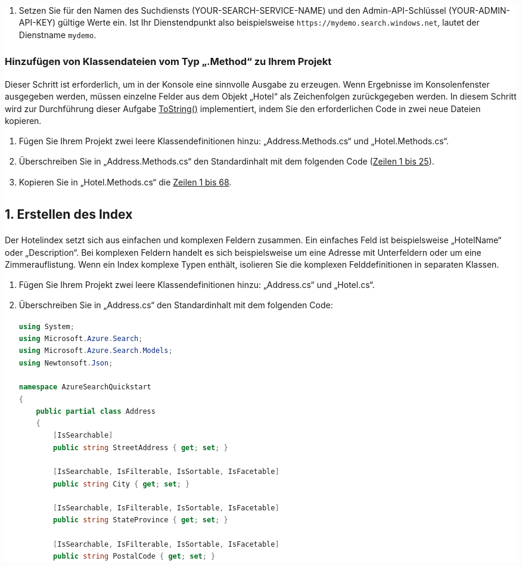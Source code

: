 1. Setzen Sie für den Namen des Suchdiensts (YOUR-SEARCH-SERVICE-NAME) und den Admin-API-Schlüssel (YOUR-ADMIN-API-KEY) gültige Werte ein. Ist Ihr Dienstendpunkt also beispielsweise `https://mydemo.search.windows.net`, lautet der Dienstname `mydemo`.

### <a name="add-class-method-files-to-your-project"></a>Hinzufügen von Klassendateien vom Typ „.Method“ zu Ihrem Projekt

Dieser Schritt ist erforderlich, um in der Konsole eine sinnvolle Ausgabe zu erzeugen. Wenn Ergebnisse im Konsolenfenster ausgegeben werden, müssen einzelne Felder aus dem Objekt „Hotel“ als Zeichenfolgen zurückgegeben werden. In diesem Schritt wird zur Durchführung dieser Aufgabe [ToString()](/dotnet/api/system.object.tostring) implementiert, indem Sie den erforderlichen Code in zwei neue Dateien kopieren.

1. Fügen Sie Ihrem Projekt zwei leere Klassendefinitionen hinzu: „Address.Methods.cs“ und „Hotel.Methods.cs“.

1. Überschreiben Sie in „Address.Methods.cs“ den Standardinhalt mit dem folgenden Code ([Zeilen 1 bis 25](https://github.com/Azure-Samples/azure-search-dotnet-samples/blob/master/quickstart/v10/AzureSearchQuickstart/Address.Methods.cs#L1-L25)).

1. Kopieren Sie in „Hotel.Methods.cs“ die [Zeilen 1 bis 68](https://github.com/Azure-Samples/azure-search-dotnet-samples/blob/master/quickstart/v10/AzureSearchQuickstart/Hotel.Methods.cs#L1-L68).

## <a name="1---create-index"></a>1\. Erstellen des Index

Der Hotelindex setzt sich aus einfachen und komplexen Feldern zusammen. Ein einfaches Feld ist beispielsweise „HotelName“ oder „Description“. Bei komplexen Feldern handelt es sich beispielsweise um eine Adresse mit Unterfeldern oder um eine Zimmerauflistung. Wenn ein Index komplexe Typen enthält, isolieren Sie die komplexen Felddefinitionen in separaten Klassen.

1. Fügen Sie Ihrem Projekt zwei leere Klassendefinitionen hinzu: „Address.cs“ und „Hotel.cs“.

1. Überschreiben Sie in „Address.cs“ den Standardinhalt mit dem folgenden Code:

    ```csharp
    using System;
    using Microsoft.Azure.Search;
    using Microsoft.Azure.Search.Models;
    using Newtonsoft.Json;

    namespace AzureSearchQuickstart
    {
        public partial class Address
        {
            [IsSearchable]
            public string StreetAddress { get; set; }

            [IsSearchable, IsFilterable, IsSortable, IsFacetable]
            public string City { get; set; }

            [IsSearchable, IsFilterable, IsSortable, IsFacetable]
            public string StateProvince { get; set; }

            [IsSearchable, IsFilterable, IsSortable, IsFacetable]
            public string PostalCode { get; set; }
